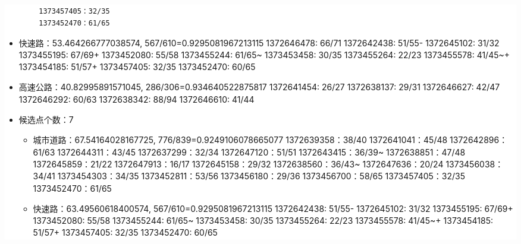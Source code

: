             1373457405：32/35
            1373452470：61/65
  
  - 快速路：53.464266777038574, 567/610=0.9295081967213115
            1372646478: 66/71
            1372642438: 51/55-
            1372645102: 31/32
            1373455195: 67/69+
            1373452080: 55/58
            1373455244: 61/65~
            1373453458: 30/35
            1373455264: 22/23
            1373455578: 41/45~+
            1373454185: 51/57+
            1373457405: 32/35
            1373452470: 60/65

  - 高速公路：40.82995891571045, 286/306=0.934640522875817
            1372641454: 26/27
            1372638137: 29/31
            1372646627: 42/47
            1372646292: 60/63
            1372638342: 88/94
            1372646610: 41/44


- 候选点个数：7
  - 城市道路：67.54164028167725, 776/839=0.9249106078665077
            1372639358：38/40
            1372641041：45/48
            1372642896：61/63
            1372644311：43/45
            1372637299：32/34
            1372647120：51/51
            1372643415：36/39~
            1372638851：47/48
            1372645859：21/22
            1372647913：16/17
            1372645158：29/32
            1372638560：36/43~
            1372647636：20/24
            1373456038：34/41
            1373454303：34/35
            1373452811：53/56
            1373456180：29/36
            1373456700：58/65
            1373457405：32/35
            1373452470：61/65
  
  - 快速路：63.49560618400574, 567/610=0.9295081967213115
            1372642438: 51/55-
            1372645102: 31/32
            1373455195: 67/69+
            1373452080: 55/58
            1373455244: 61/65~
            1373453458: 30/35
            1373455264: 22/23
            1373455578: 41/45~+
            1373454185: 51/57+
            1373457405: 32/35
            1373452470: 60/65
